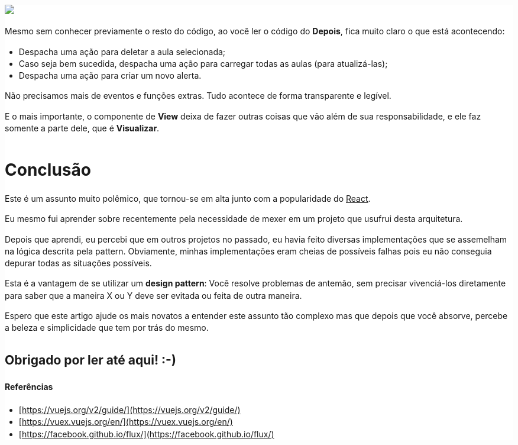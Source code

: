 ![](https://media.giphy.com/media/Unhhb0W1IaDHG/giphy.gif)

Mesmo sem conhecer previamente o resto do código, ao você ler o código do **Depois**, fica muito claro o que está acontecendo:

- Despacha uma ação para deletar a aula selecionada;
- Caso seja bem sucedida, despacha uma ação para carregar todas as aulas (para atualizá-las);
- Despacha uma ação para criar um novo alerta.

Não precisamos mais de eventos e funções extras. Tudo acontece de forma transparente e legível.

E o mais importante, o componente de **View** deixa de fazer outras coisas que vão além de sua responsabilidade, e ele faz somente a parte dele, que é **Visualizar**.

# Conclusão

Este é um assunto muito polêmico, que tornou-se em alta junto com a popularidade do [React](https://facebook.github.io/react/).

Eu mesmo fui aprender sobre recentemente pela necessidade de mexer em um projeto que usufrui desta arquitetura.

Depois que aprendi, eu percebi que em outros projetos no passado, eu havia feito diversas implementações que se assemelham na lógica descrita pela pattern. Obviamente, minhas implementações eram cheias de possíveis falhas pois eu não conseguia depurar todas as situações possíveis.

Esta é a vantagem de se utilizar um **design pattern**: Você resolve problemas de antemão, sem precisar vivenciá-los diretamente para saber que a maneira X ou Y deve ser evitada ou feita de outra maneira.

Espero que este artigo ajude os mais novatos a entender este assunto tão complexo mas que depois que você absorve, percebe a beleza e simplicidade que tem por trás do mesmo.

## Obrigado por ler até aqui! :-)

#### Referências
- [https://vuejs.org/v2/guide/](https://vuejs.org/v2/guide/)
- [https://vuex.vuejs.org/en/](https://vuex.vuejs.org/en/)
- [https://facebook.github.io/flux/](https://facebook.github.io/flux/)
